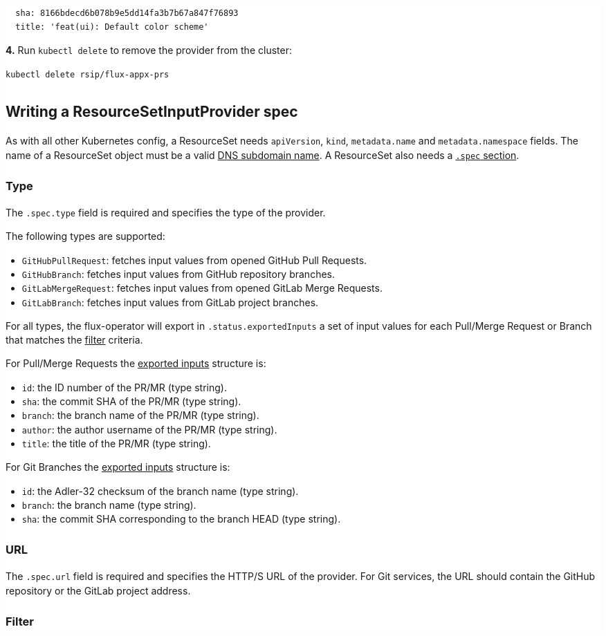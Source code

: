 ```console
  sha: 8166bdecd6b078b9e5dd14fa3b7b67a847f76893
  title: 'feat(ui): Default color scheme'
```

**4.** Run `kubectl delete` to remove the provider from the cluster:

```shell
kubectl delete rsip/flux-appx-prs
```

## Writing a ResourceSetInputProvider spec

As with all other Kubernetes config, a ResourceSet needs `apiVersion`,
`kind`, `metadata.name` and `metadata.namespace` fields.
The name of a ResourceSet object must be a valid [DNS subdomain name](https://kubernetes.io/docs/concepts/overview/working-with-objects/names#dns-subdomain-names).
A ResourceSet also needs a [`.spec` section](https://github.com/kubernetes/community/blob/master/contributors/devel/sig-architecture/api-conventions.md#spec-and-status).

### Type

The `.spec.type` field is required and specifies the type of the provider.

The following types are supported:

- `GitHubPullRequest`: fetches input values from opened GitHub Pull Requests.
- `GitHubBranch`: fetches input values from GitHub repository branches.
- `GitLabMergeRequest`: fetches input values from opened GitLab Merge Requests.
- `GitLabBranch`: fetches input values from GitLab project branches.

For all types, the flux-operator will export in `.status.exportedInputs` a
set of input values for each Pull/Merge Request or Branch
that matches the [filter](#filter) criteria.

For Pull/Merge Requests the [exported inputs](#exported-inputs-status) structure is:

- `id`: the ID number of the PR/MR (type string).
- `sha`: the commit SHA of the PR/MR (type string).
- `branch`: the branch name of the PR/MR (type string).
- `author`: the author username of the PR/MR (type string).
- `title`: the title of the PR/MR (type string).

For Git Branches the [exported inputs](#exported-inputs-status) structure is:

- `id`: the Adler-32 checksum of the branch name (type string).
- `branch`: the branch name (type string).
- `sha`: the commit SHA corresponding to the branch HEAD (type string).

### URL

The `.spec.url` field is required and specifies the HTTP/S URL of the provider.
For Git services, the URL should contain the GitHub repository or the GitLab project address.

### Filter
